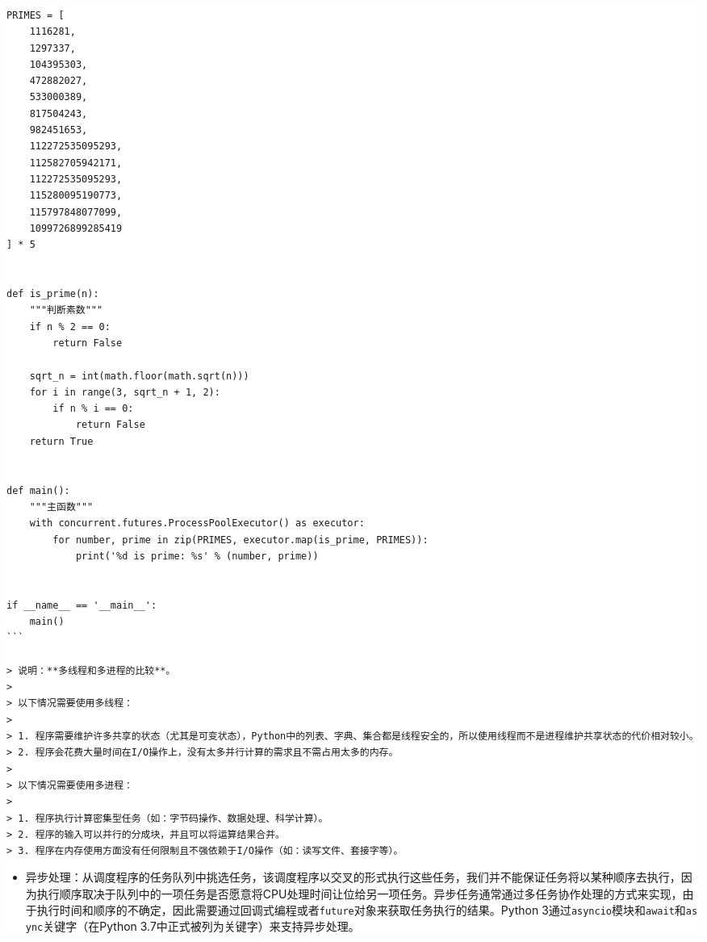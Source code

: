     PRIMES = [
        1116281,
        1297337,
        104395303,
        472882027,
        533000389,
        817504243,
        982451653,
        112272535095293,
        112582705942171,
        112272535095293,
        115280095190773,
        115797848077099,
        1099726899285419
    ] * 5
    
    
    def is_prime(n):
        """判断素数"""
        if n % 2 == 0:
            return False
    
        sqrt_n = int(math.floor(math.sqrt(n)))
        for i in range(3, sqrt_n + 1, 2):
            if n % i == 0:
                return False
        return True
    
    
    def main():
        """主函数"""
        with concurrent.futures.ProcessPoolExecutor() as executor:
            for number, prime in zip(PRIMES, executor.map(is_prime, PRIMES)):
                print('%d is prime: %s' % (number, prime))
    
    
    if __name__ == '__main__':
        main()
    ```

    > 说明：**多线程和多进程的比较**。
    >
    > 以下情况需要使用多线程：
    >
    > 1. 程序需要维护许多共享的状态（尤其是可变状态），Python中的列表、字典、集合都是线程安全的，所以使用线程而不是进程维护共享状态的代价相对较小。
    > 2. 程序会花费大量时间在I/O操作上，没有太多并行计算的需求且不需占用太多的内存。
    >
    > 以下情况需要使用多进程：
    >
    > 1. 程序执行计算密集型任务（如：字节码操作、数据处理、科学计算）。
    > 2. 程序的输入可以并行的分成块，并且可以将运算结果合并。
    > 3. 程序在内存使用方面没有任何限制且不强依赖于I/O操作（如：读写文件、套接字等）。

- 异步处理：从调度程序的任务队列中挑选任务，该调度程序以交叉的形式执行这些任务，我们并不能保证任务将以某种顺序去执行，因为执行顺序取决于队列中的一项任务是否愿意将CPU处理时间让位给另一项任务。异步任务通常通过多任务协作处理的方式来实现，由于执行时间和顺序的不确定，因此需要通过回调式编程或者`future`对象来获取任务执行的结果。Python 3通过`asyncio`模块和`await`和`async`关键字（在Python 3.7中正式被列为关键字）来支持异步处理。
